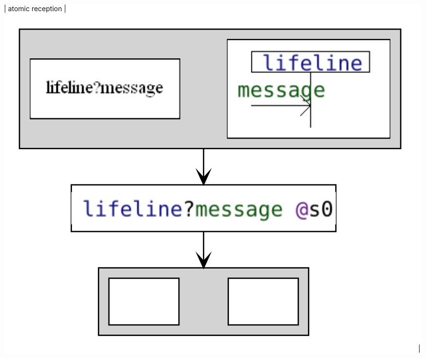 | atomic reception             | <img src="./examples/2/basic/reception.svg" alt="execution of a reception"> |